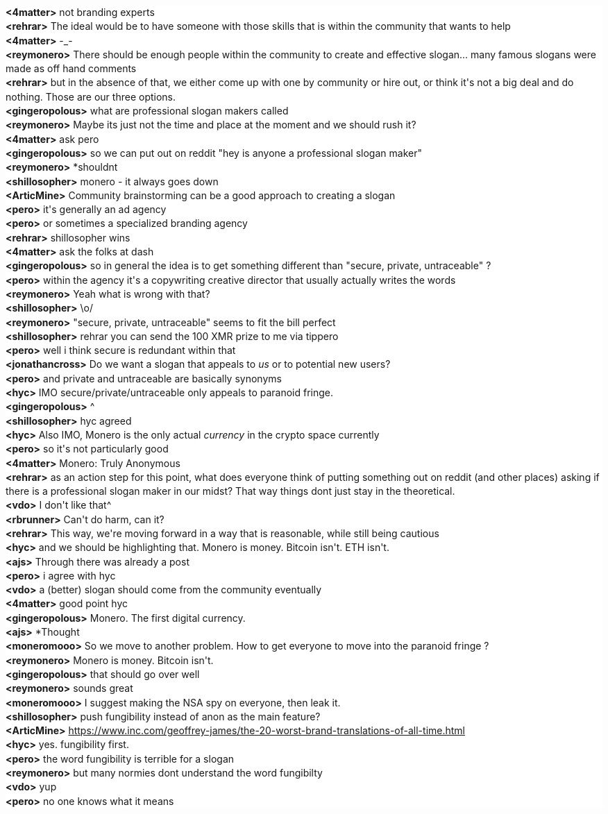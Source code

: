 **\<4matter>** not branding experts  
**\<rehrar>** The ideal would be to have someone with those skills that is within the community that wants to help  
**\<4matter>** -\_-  
**\<reymonero>** There should be enough people within the community to create and effective slogan... many famous slogans were made as off hand comments  
**\<rehrar>** but in the absence of that, we either come up with one by community or hire out, or think it's not a big deal and do nothing. Those are our three options.  
**\<gingeropolous>** what are professional slogan makers called  
**\<reymonero>** Maybe its just not the time and place at the moment and we should rush it?  
**\<4matter>** ask pero  
**\<gingeropolous>** so we can put out on reddit "hey is anyone a professional slogan maker"  
**\<reymonero>** \*shouldnt  
**\<shillosopher>** monero - it always goes down  
**\<ArticMine>** Community brainstorming can be a good approach to creating a slogan  
**\<pero>** it's generally an ad agency  
**\<pero>** or sometimes a specialized branding agency  
**\<rehrar>** shillosopher wins  
**\<4matter>** ask the folks at dash  
**\<gingeropolous>** so in general the idea is to get something different than "secure, private, untraceable" ?  
**\<pero>** within the agency it's a copywriting creative director that usually actually writes the words  
**\<reymonero>** Yeah what is wrong with that?  
**\<shillosopher>** \o/  
**\<reymonero>** "secure, private, untraceable" seems to fit the bill perfect  
**\<shillosopher>** rehrar you can send the 100 XMR prize to me via tippero  
**\<pero>** well i think secure is redundant within that  
**\<jonathancross>** Do we want a slogan that appeals to *us* or to potential new users?  
**\<pero>** and private and untraceable are basically synonyms  
**\<hyc>** IMO secure/private/untraceable only appeals to paranoid fringe.  
**\<gingeropolous>** \^  
**\<shillosopher>** hyc agreed  
**\<hyc>** Also IMO, Monero is the only actual *currency* in the crypto space currently  
**\<pero>** so it's not particularly good  
**\<4matter>** Monero: Truly Anonymous  
**\<rehrar>** as an action step for this point, what does everyone think of putting something out on reddit (and other places) asking if there is a professional slogan maker in our midst? That way things dont just stay in the theoretical.  
**\<vdo>** I don't like that\^  
**\<rbrunner>** Can't do harm, can it?  
**\<rehrar>** This way, we're moving forward in a way that is reasonable, while still being cautious  
**\<hyc>** and we should be highlighting that. Monero is money. Bitcoin isn't. ETH isn't.  
**\<ajs>** Through there was already a post  
**\<pero>** i agree with hyc  
**\<vdo>** a (better) slogan should come from the community eventually  
**\<4matter>** good point hyc  
**\<gingeropolous>** Monero. The first digital currency.  
**\<ajs>** \*Thought  
**\<moneromooo>** So we move to another problem. How to get everyone to move into the paranoid fringe ?  
**\<reymonero>** Monero is money. Bitcoin isn't.  
**\<gingeropolous>** that should go over well  
**\<reymonero>** sounds great  
**\<moneromooo>** I suggest making the NSA spy on everyone, then leak it.  
**\<shillosopher>** push fungibility instead of anon as the main feature?  
**\<ArticMine>** https://www.inc.com/geoffrey-james/the-20-worst-brand-translations-of-all-time.html  
**\<hyc>** yes. fungibility first.  
**\<pero>** the word fungibility is terrible for a slogan  
**\<reymonero>** but many normies dont understand the word fungibilty  
**\<vdo>** yup  
**\<pero>** no one knows what it means  